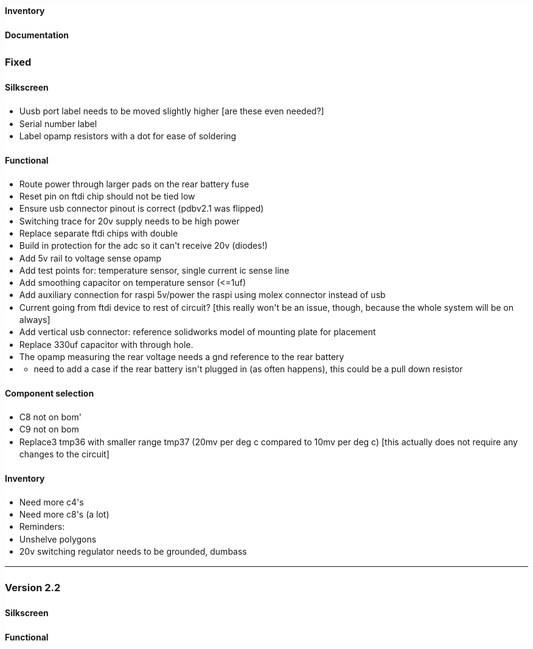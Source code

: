 #### Inventory 

#### Documentation 

### Fixed 

#### Silkscreen
- Uusb port label needs to be moved slightly higher [are these even needed?]
- Serial number label
- Label opamp resistors with a dot for ease of soldering

#### Functional
- Route power through larger pads on the rear battery fuse
- Reset pin on ftdi chip should not be tied low
- Ensure usb connector pinout is correct (pdbv2.1 was flipped)
- Switching trace for 20v supply needs to be high power
- Replace separate ftdi chips with double
- Build in protection for the adc so it can't receive 20v (diodes!)
- Add 5v rail to voltage sense opamp
- Add test points for: temperature sensor, single current ic sense line
- Add smoothing capacitor on temperature sensor (<=1uf)
- Add auxiliary connection for raspi 5v/power the raspi using molex connector instead of usb
- Current going from ftdi device to rest of circuit? [this really won't be an issue, though, because the whole system will be on always]
- Add vertical usb connector: reference solidworks model of mounting plate for placement
- Replace 330uf capacitor with through hole.
- The opamp measuring the rear voltage needs a gnd reference to the rear battery
- - need to add a case if the rear battery isn't plugged in (as often happens), this could be a pull down resistor

#### Component selection
- C8 not on bom'
- C9 not on bom
- Replace3 tmp36 with smaller range tmp37 (20mv per deg c compared to 10mv per deg c) [this actually does not require any changes to the circuit]

#### Inventory
- Need more c4's
- Need more c8's (a lot)
- Reminders:
- Unshelve polygons
- 20v switching regulator needs to be grounded, dumbass

------------- 
<a name="38876"></span>
### Version 2.2

#### Silkscreen 

#### Functional 

